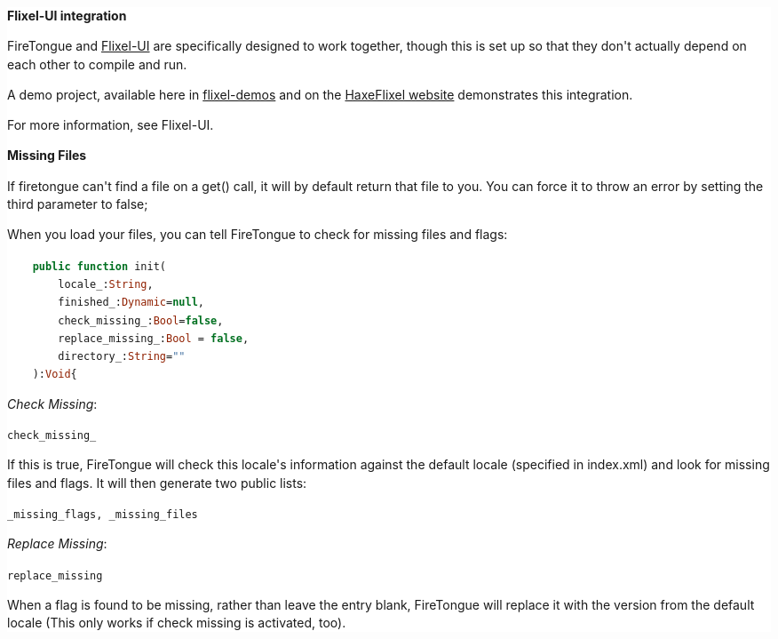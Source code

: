 **Flixel-UI integration**

FireTongue and [Flixel-UI](https://github.com/haxeflixel/flixel-ui) are specifically designed to work together, though this is set up so that they don't actually depend on each other to compile and run.

A demo project, available here in [flixel-demos](https://github.com/HaxeFlixel/flixel-demos/tree/master/User%20Interface/RPG%20Interface) and on the [HaxeFlixel website](http://haxeflixel.com/demos/RPGInterface/) demonstrates this integration.

For more information, see Flixel-UI.

**Missing Files**

If firetongue can't find a file on a get() call, it will by default return that file to you. You can force it to throw an error by setting the third parameter to false;

When you load your files, you can tell FireTongue to check for missing files and flags:

```haxe
    public function init(
        locale_:String,        
        finished_:Dynamic=null, 
        check_missing_:Bool=false, 
        replace_missing_:Bool = false, 
        directory_:String=""
    ):Void{
```
		
*Check Missing*:

    check_missing_

If this is true, FireTongue will check this locale's information against the default locale (specified in index.xml) and look for missing files and flags. It will then generate two public lists: 

    _missing_flags, _missing_files

*Replace Missing*:

    replace_missing

When a flag is found to be missing, rather than leave the entry blank, FireTongue will replace it with the version from the default locale (This only works if check missing is activated, too).
